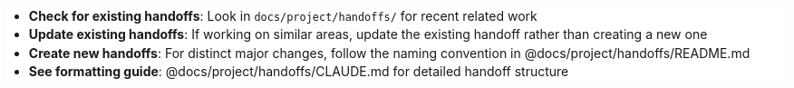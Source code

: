 - **Check for existing handoffs**: Look in `docs/project/handoffs/` for recent
  related work
- **Update existing handoffs**: If working on similar areas, update the existing
  handoff rather than creating a new one
- **Create new handoffs**: For distinct major changes, follow the naming
  convention in @docs/project/handoffs/README.md
- **See formatting guide**: @docs/project/handoffs/CLAUDE.md for detailed
  handoff structure
